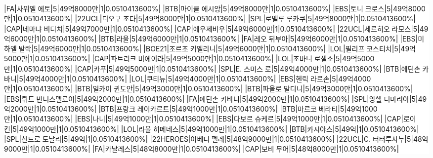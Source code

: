 |FA|사뮈엘 에토|5|49억8000만|1|0.0510413600%|
|BTB|마이클 에시앙|5|49억8000만|1|0.0510413600%|
|EBS|토니 크로스|5|49억8000만|1|0.0510413600%|
|22UCL|디오구 조타|5|49억8000만|1|0.0510413600%|
|SPL|로멜루 루카쿠|5|49억8000만|1|0.0510413600%|
|CAP|네마냐 비디치|5|49억7000만|1|0.0510413600%|
|CAP|에우제비우|5|49억6000만|1|0.0510413600%|
|22UCL|세르히오 라모스|5|49억6000만|1|0.0510413600%|
|BTB|라울|5|49억6000만|1|0.0510413600%|
|FA|레오 뒤부아|5|49억6000만|1|0.0510413600%|
|EBS|미하엘 발락|5|49억6000만|1|0.0510413600%|
|BOE21|조르조 키엘리니|5|49억6000만|1|0.0510413600%|
|LOL|필리프 코스티치|5|49억5000만|1|0.0510413600%|
|CAP|파트리크 비에이라|5|49억5000만|1|0.0510413600%|
|LOL|조바니 로셀소|5|49억5000만|1|0.0510413600%|
|CAP|카푸|5|49억5000만|1|0.0510413600%|
|SPL|E. 스미스 로|5|49억4000만|1|0.0510413600%|
|BTB|에딘손 카바니|5|49억4000만|1|0.0510413600%|
|LOL|쿠티뉴|5|49억4000만|1|0.0510413600%|
|EBS|헨릭 라르손|5|49억4000만|1|0.0510413600%|
|BTB|일카이 귄도안|5|49억3000만|1|0.0510413600%|
|BTB|파올로 말디니|5|49억3000만|1|0.0510413600%|
|EBS|뤼트 반니스텔로이|5|49억2000만|1|0.0510413600%|
|FA|에딘손 카바니|5|49억2000만|1|0.0510413600%|
|SPL|앙헬 디마리아|5|49억2000만|1|0.0510413600%|
|BTB|프랑크 레이카르트|5|49억1000만|1|0.0510413600%|
|BTB|마르코 베라티|5|49억1000만|1|0.0510413600%|
|EBS|나니|5|49억1000만|1|0.0510413600%|
|EBS|다보르 슈케르|5|49억1000만|1|0.0510413600%|
|CAP|로이 킨|5|49억1000만|1|0.0510413600%|
|LOL|라울 히메네스|5|49억1000만|1|0.0510413600%|
|BTB|카시야스|5|49억|1|0.0510413600%|
|SPL|산드로 토날리|5|49억|1|0.0510413600%|
|22HEROES|아베디 펠레|5|48억9000만|1|0.0510413600%|
|22UCL|C. 터터루샤누|5|48억9000만|1|0.0510413600%|
|FA|카날레스|5|48억8000만|1|0.0510413600%|
|CAP|보비 무어|5|48억8000만|1|0.0510413600%|